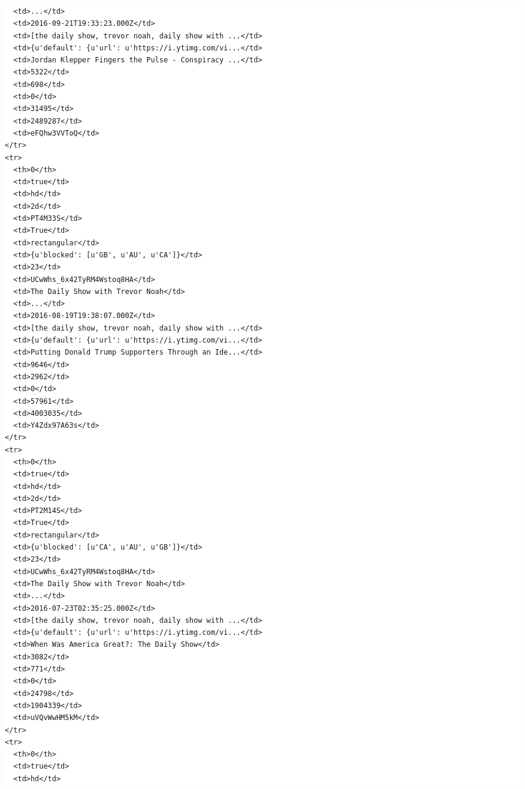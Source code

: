       <td>...</td>
      <td>2016-09-21T19:33:23.000Z</td>
      <td>[the daily show, trevor noah, daily show with ...</td>
      <td>{u'default': {u'url': u'https://i.ytimg.com/vi...</td>
      <td>Jordan Klepper Fingers the Pulse - Conspiracy ...</td>
      <td>5322</td>
      <td>698</td>
      <td>0</td>
      <td>31495</td>
      <td>2489287</td>
      <td>eFQhw3VVToQ</td>
    </tr>
    <tr>
      <th>0</th>
      <td>true</td>
      <td>hd</td>
      <td>2d</td>
      <td>PT4M33S</td>
      <td>True</td>
      <td>rectangular</td>
      <td>{u'blocked': [u'GB', u'AU', u'CA']}</td>
      <td>23</td>
      <td>UCwWhs_6x42TyRM4Wstoq8HA</td>
      <td>The Daily Show with Trevor Noah</td>
      <td>...</td>
      <td>2016-08-19T19:38:07.000Z</td>
      <td>[the daily show, trevor noah, daily show with ...</td>
      <td>{u'default': {u'url': u'https://i.ytimg.com/vi...</td>
      <td>Putting Donald Trump Supporters Through an Ide...</td>
      <td>9646</td>
      <td>2962</td>
      <td>0</td>
      <td>57961</td>
      <td>4003035</td>
      <td>Y4Zdx97A63s</td>
    </tr>
    <tr>
      <th>0</th>
      <td>true</td>
      <td>hd</td>
      <td>2d</td>
      <td>PT2M14S</td>
      <td>True</td>
      <td>rectangular</td>
      <td>{u'blocked': [u'CA', u'AU', u'GB']}</td>
      <td>23</td>
      <td>UCwWhs_6x42TyRM4Wstoq8HA</td>
      <td>The Daily Show with Trevor Noah</td>
      <td>...</td>
      <td>2016-07-23T02:35:25.000Z</td>
      <td>[the daily show, trevor noah, daily show with ...</td>
      <td>{u'default': {u'url': u'https://i.ytimg.com/vi...</td>
      <td>When Was America Great?: The Daily Show</td>
      <td>3082</td>
      <td>771</td>
      <td>0</td>
      <td>24798</td>
      <td>1904339</td>
      <td>uVQvWwHM5kM</td>
    </tr>
    <tr>
      <th>0</th>
      <td>true</td>
      <td>hd</td>